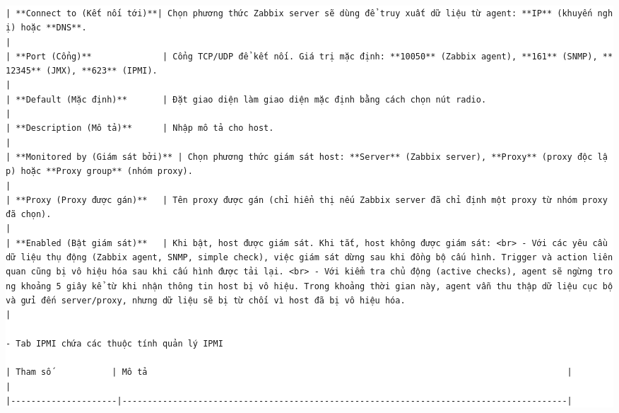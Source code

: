 	| **Connect to (Kết nối tới)**| Chọn phương thức Zabbix server sẽ dùng để truy xuất dữ liệu từ agent: **IP** (khuyến nghị) hoặc **DNS**.                                                                                                                                                                                                                                                                                                                                                                                                                                                                                                                                          |
	| **Port (Cổng)**              | Cổng TCP/UDP để kết nối. Giá trị mặc định: **10050** (Zabbix agent), **161** (SNMP), **12345** (JMX), **623** (IPMI).                                                                                                                                                                                                                                                                                                                                                                                                                                                                                                                            |
	| **Default (Mặc định)**       | Đặt giao diện làm giao diện mặc định bằng cách chọn nút radio.                                                                                                                                                                                                                                                                                                                                                                                                                                                                                                                                                                                                                          |
	| **Description (Mô tả)**      | Nhập mô tả cho host.                                                                                                                                                                                                                                                                                                                                                                                                                                                                                                                                                                                                                                                                    |
	| **Monitored by (Giám sát bởi)** | Chọn phương thức giám sát host: **Server** (Zabbix server), **Proxy** (proxy độc lập) hoặc **Proxy group** (nhóm proxy).                                                                                                                                                                                                                                                                                                                                                                                                                                                                                                                     |
	| **Proxy (Proxy được gán)**   | Tên proxy được gán (chỉ hiển thị nếu Zabbix server đã chỉ định một proxy từ nhóm proxy đã chọn).                                                                                                                                                                                                                                                                                                                                                                                                                                                                                                                                                                                      |
	| **Enabled (Bật giám sát)**   | Khi bật, host được giám sát. Khi tắt, host không được giám sát: <br> - Với các yêu cầu dữ liệu thụ động (Zabbix agent, SNMP, simple check), việc giám sát dừng sau khi đồng bộ cấu hình. Trigger và action liên quan cũng bị vô hiệu hóa sau khi cấu hình được tải lại. <br> - Với kiểm tra chủ động (active checks), agent sẽ ngừng trong khoảng 5 giây kể từ khi nhận thông tin host bị vô hiệu. Trong khoảng thời gian này, agent vẫn thu thập dữ liệu cục bộ và gửi đến server/proxy, nhưng dữ liệu sẽ bị từ chối vì host đã bị vô hiệu hóa.                                           |

	- Tab IPMI chứa các thuộc tính quản lý IPMI 
	
	| Tham số            | Mô tả                                                                                   |                                                                                                                                                                                                                                                                                                                                                                                                                                                                                                             |
	|---------------------|----------------------------------------------------------------------------------------|